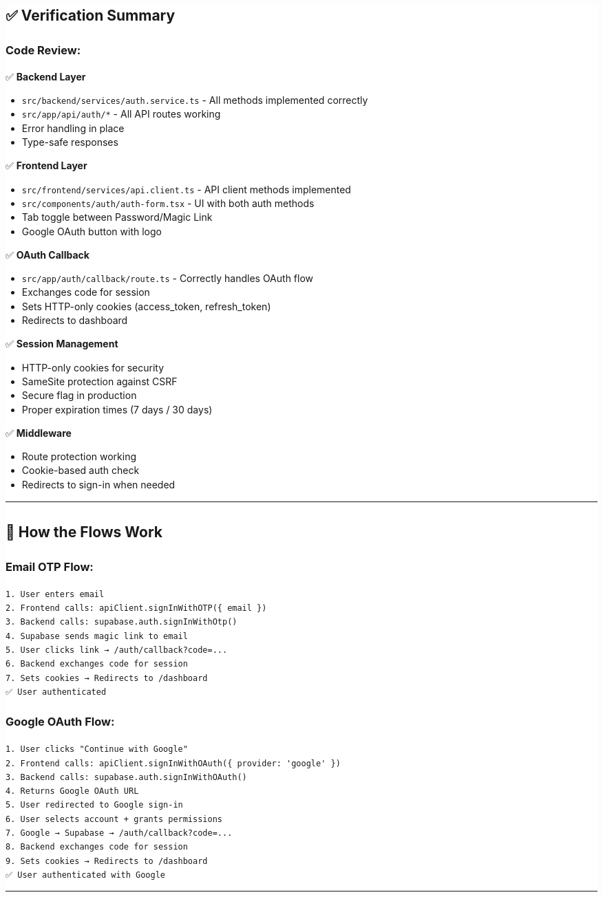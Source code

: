 ## ✅ Verification Summary

### **Code Review:**

✅ **Backend Layer**
- `src/backend/services/auth.service.ts` - All methods implemented correctly
- `src/app/api/auth/*` - All API routes working
- Error handling in place
- Type-safe responses

✅ **Frontend Layer**
- `src/frontend/services/api.client.ts` - API client methods implemented
- `src/components/auth/auth-form.tsx` - UI with both auth methods
- Tab toggle between Password/Magic Link
- Google OAuth button with logo

✅ **OAuth Callback**
- `src/app/auth/callback/route.ts` - Correctly handles OAuth flow
- Exchanges code for session
- Sets HTTP-only cookies (access_token, refresh_token)
- Redirects to dashboard

✅ **Session Management**
- HTTP-only cookies for security
- SameSite protection against CSRF
- Secure flag in production
- Proper expiration times (7 days / 30 days)

✅ **Middleware**
- Route protection working
- Cookie-based auth check
- Redirects to sign-in when needed

---

## 🎯 How the Flows Work

### **Email OTP Flow:**
```
1. User enters email
2. Frontend calls: apiClient.signInWithOTP({ email })
3. Backend calls: supabase.auth.signInWithOtp()
4. Supabase sends magic link to email
5. User clicks link → /auth/callback?code=...
6. Backend exchanges code for session
7. Sets cookies → Redirects to /dashboard
✅ User authenticated
```

### **Google OAuth Flow:**
```
1. User clicks "Continue with Google"
2. Frontend calls: apiClient.signInWithOAuth({ provider: 'google' })
3. Backend calls: supabase.auth.signInWithOAuth()
4. Returns Google OAuth URL
5. User redirected to Google sign-in
6. User selects account + grants permissions
7. Google → Supabase → /auth/callback?code=...
8. Backend exchanges code for session
9. Sets cookies → Redirects to /dashboard
✅ User authenticated with Google
```

---